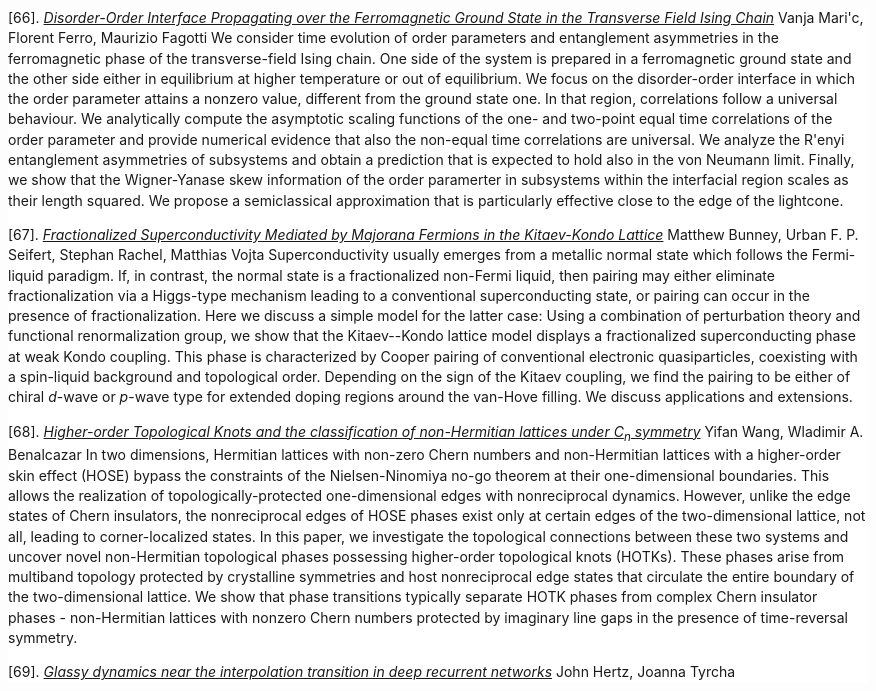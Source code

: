 
[66]. [*Disorder-Order Interface Propagating over the Ferromagnetic Ground State in the Transverse Field Ising Chain*](https://arxiv.org/abs/2411.04089 "Disorder-Order Interface Propagating over the Ferromagnetic Ground State in the Transverse Field Ising Chain")
Vanja Mari\'c, Florent Ferro, Maurizio Fagotti
We consider time evolution of order parameters and entanglement asymmetries in the ferromagnetic phase of the transverse-field Ising chain. One side of the system is prepared in a ferromagnetic ground state and the other side either in equilibrium at higher temperature or out of equilibrium. We focus on the disorder-order interface in which the order parameter attains a nonzero value, different from the ground state one. In that region, correlations follow a universal behaviour. We analytically compute the asymptotic scaling functions of the one- and two-point equal time correlations of the order parameter and provide numerical evidence that also the non-equal time correlations are universal. We analyze the R\'enyi entanglement asymmetries of subsystems and obtain a prediction that is expected to hold also in the von Neumann limit. Finally, we show that the Wigner-Yanase skew information of the order paramerter in subsystems within the interfacial region scales as their length squared. We propose a semiclassical approximation that is particularly effective close to the edge of the lightcone.

[67]. [*Fractionalized Superconductivity Mediated by Majorana Fermions in the Kitaev-Kondo Lattice*](https://arxiv.org/abs/2411.07201 "Fractionalized Superconductivity Mediated by Majorana Fermions in the Kitaev-Kondo Lattice")
Matthew Bunney, Urban F. P. Seifert, Stephan Rachel, Matthias Vojta
Superconductivity usually emerges from a metallic normal state which follows the Fermi-liquid paradigm. If, in contrast, the normal state is a fractionalized non-Fermi liquid, then pairing may either eliminate fractionalization via a Higgs-type mechanism leading to a conventional superconducting state, or pairing can occur in the presence of fractionalization. Here we discuss a simple model for the latter case: Using a combination of perturbation theory and functional renormalization group, we show that the Kitaev--Kondo lattice model displays a fractionalized superconducting phase at weak Kondo coupling. This phase is characterized by Cooper pairing of conventional electronic quasiparticles, coexisting with a spin-liquid background and topological order. Depending on the sign of the Kitaev coupling, we find the pairing to be either of chiral $d$-wave or $p$-wave type for extended doping regions around the van-Hove filling. We discuss applications and extensions.

[68]. [*Higher-order Topological Knots and the classification of non-Hermitian lattices under $C_n$ symmetry*](https://arxiv.org/abs/2412.05809 "Higher-order Topological Knots and the classification of non-Hermitian lattices under $C_n$ symmetry")
Yifan Wang, Wladimir A. Benalcazar
In two dimensions, Hermitian lattices with non-zero Chern numbers and non-Hermitian lattices with a higher-order skin effect (HOSE) bypass the constraints of the Nielsen-Ninomiya no-go theorem at their one-dimensional boundaries. This allows the realization of topologically-protected one-dimensional edges with nonreciprocal dynamics. However, unlike the edge states of Chern insulators, the nonreciprocal edges of HOSE phases exist only at certain edges of the two-dimensional lattice, not all, leading to corner-localized states. In this paper, we investigate the topological connections between these two systems and uncover novel non-Hermitian topological phases possessing higher-order topological knots (HOTKs). These phases arise from multiband topology protected by crystalline symmetries and host nonreciprocal edge states that circulate the entire boundary of the two-dimensional lattice. We show that phase transitions typically separate HOTK phases from complex Chern insulator phases - non-Hermitian lattices with nonzero Chern numbers protected by imaginary line gaps in the presence of time-reversal symmetry.

[69]. [*Glassy dynamics near the interpolation transition in deep recurrent networks*](https://arxiv.org/abs/2412.10094 "Glassy dynamics near the interpolation transition in deep recurrent networks")
John Hertz, Joanna Tyrcha
